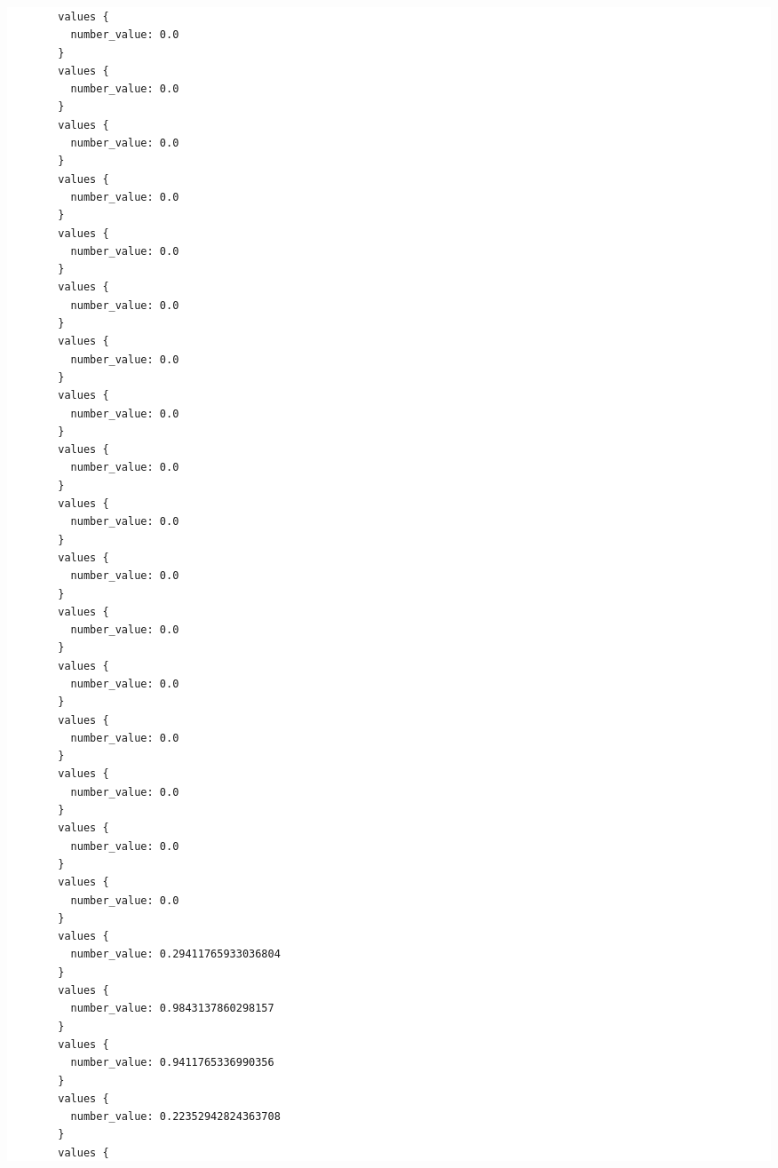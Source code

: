             values {
              number_value: 0.0
            }
            values {
              number_value: 0.0
            }
            values {
              number_value: 0.0
            }
            values {
              number_value: 0.0
            }
            values {
              number_value: 0.0
            }
            values {
              number_value: 0.0
            }
            values {
              number_value: 0.0
            }
            values {
              number_value: 0.0
            }
            values {
              number_value: 0.0
            }
            values {
              number_value: 0.0
            }
            values {
              number_value: 0.0
            }
            values {
              number_value: 0.0
            }
            values {
              number_value: 0.0
            }
            values {
              number_value: 0.0
            }
            values {
              number_value: 0.0
            }
            values {
              number_value: 0.0
            }
            values {
              number_value: 0.0
            }
            values {
              number_value: 0.29411765933036804
            }
            values {
              number_value: 0.9843137860298157
            }
            values {
              number_value: 0.9411765336990356
            }
            values {
              number_value: 0.22352942824363708
            }
            values {